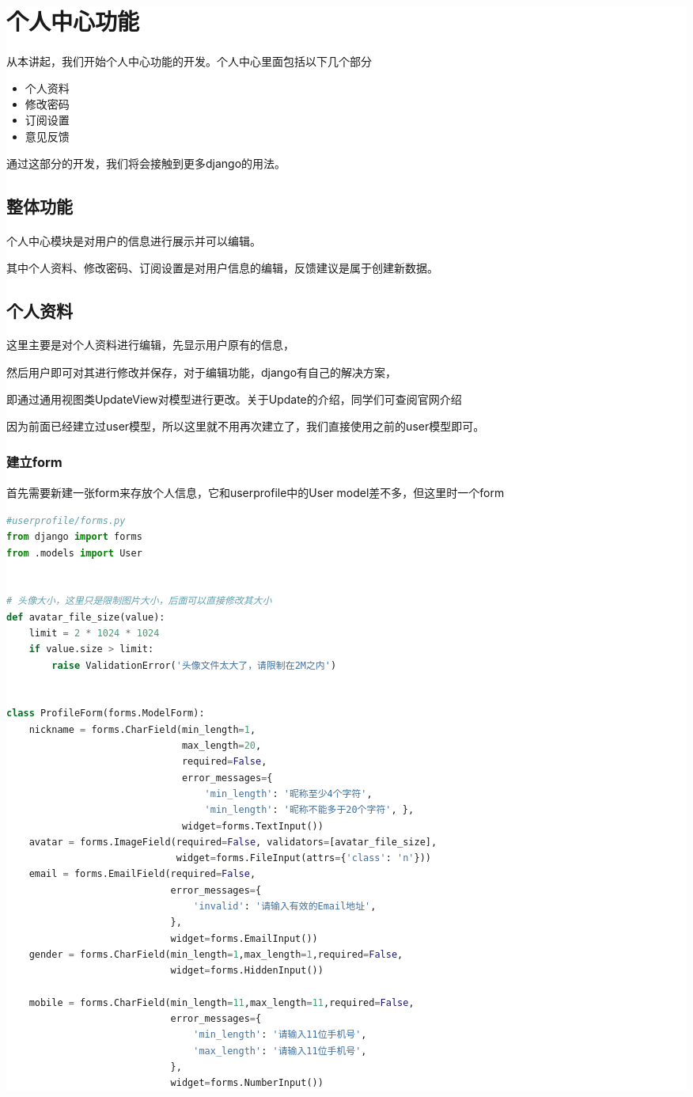 # 个人中心功能
从本讲起，我们开始个人中心功能的开发。个人中心里面包括以下几个部分
- 个人资料
- 修改密码
- 订阅设置
- 意见反馈

通过这部分的开发，我们将会接触到更多django的用法。

## 整体功能

个人中心模块是对用户的信息进行展示并可以编辑。

其中个人资料、修改密码、订阅设置是对用户信息的编辑，反馈建议是属于创建新数据。
## 个人资料

这里主要是对个人资料进行编辑，先显示用户原有的信息，

然后用户即可对其进行修改并保存，对于编辑功能，django有自己的解决方案，

即通过通用视图类UpdateView对模型进行更改。关于Update的介绍，同学们可查阅官网介绍

因为前面已经建立过user模型，所以这里就不用再次建立了，我们直接使用之前的user模型即可。
### 建立form
首先需要新建一张form来存放个人信息，它和userprofile中的User model差不多，但这里时一个form
```python
#userprofile/forms.py
from django import forms
from .models import User


# 头像大小，这里只是限制图片大小，后面可以直接修改其大小
def avatar_file_size(value):
    limit = 2 * 1024 * 1024
    if value.size > limit:
        raise ValidationError('头像文件太大了，请限制在2M之内')


class ProfileForm(forms.ModelForm):
    nickname = forms.CharField(min_length=1,
                               max_length=20,
                               required=False,
                               error_messages={
                                   'min_length': '昵称至少4个字符',
                                   'min_length': '昵称不能多于20个字符', },
                               widget=forms.TextInput())
    avatar = forms.ImageField(required=False, validators=[avatar_file_size],
                              widget=forms.FileInput(attrs={'class': 'n'}))
    email = forms.EmailField(required=False,
                             error_messages={
                                 'invalid': '请输入有效的Email地址',
                             },
                             widget=forms.EmailInput())
    gender = forms.CharField(min_length=1,max_length=1,required=False,
                             widget=forms.HiddenInput())

    mobile = forms.CharField(min_length=11,max_length=11,required=False,
                             error_messages={
                                 'min_length': '请输入11位手机号',
                                 'max_length': '请输入11位手机号',
                             },
                             widget=forms.NumberInput())

```